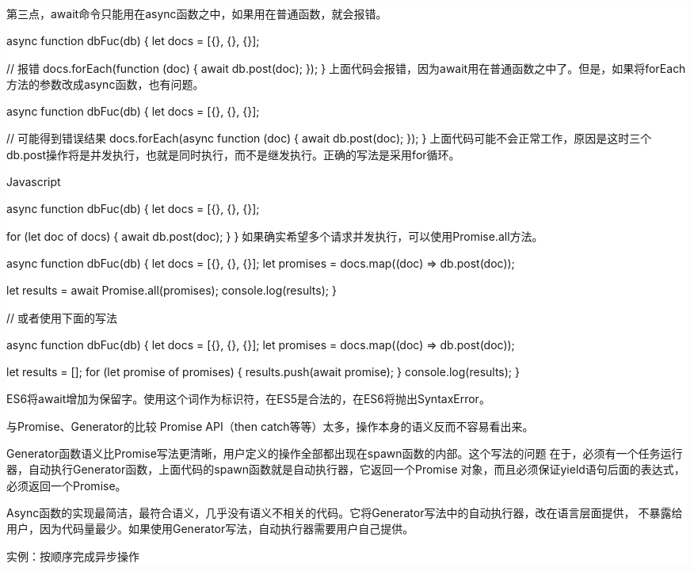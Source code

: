 第三点，await命令只能用在async函数之中，如果用在普通函数，就会报错。

async function dbFuc(db) {
let docs = [{}, {}, {}];

// 报错
docs.forEach(function (doc) {
await db.post(doc);
});
}
上面代码会报错，因为await用在普通函数之中了。但是，如果将forEach方法的参数改成async函数，也有问题。

async function dbFuc(db) {
let docs = [{}, {}, {}];

// 可能得到错误结果
docs.forEach(async function (doc) {
await db.post(doc);
});
}
上面代码可能不会正常工作，原因是这时三个db.post操作将是并发执行，也就是同时执行，而不是继发执行。正确的写法是采用for循环。

Javascript

async function dbFuc(db) {
  let docs = [{}, {}, {}];

  for (let doc of docs) {
    await db.post(doc);
  }
}
如果确实希望多个请求并发执行，可以使用Promise.all方法。

async function dbFuc(db) {
let docs = [{}, {}, {}];
let promises = docs.map((doc) => db.post(doc));

let results = await Promise.all(promises);
console.log(results);
}

// 或者使用下面的写法

async function dbFuc(db) {
let docs = [{}, {}, {}];
let promises = docs.map((doc) => db.post(doc));

let results = [];
for (let promise of promises) {
results.push(await promise);
}
console.log(results);
}

ES6将await增加为保留字。使用这个词作为标识符，在ES5是合法的，在ES6将抛出SyntaxError。

与Promise、Generator的比较
Promise API（then catch等等）太多，操作本身的语义反而不容易看出来。

Generator函数语义比Promise写法更清晰，用户定义的操作全部都出现在spawn函数的内部。这个写法的问题
在于，必须有一个任务运行器，自动执行Generator函数，上面代码的spawn函数就是自动执行器，它返回一个Promise
对象，而且必须保证yield语句后面的表达式，必须返回一个Promise。

Async函数的实现最简洁，最符合语义，几乎没有语义不相关的代码。它将Generator写法中的自动执行器，改在语言层面提供，
不暴露给用户，因为代码量最少。如果使用Generator写法，自动执行器需要用户自己提供。

实例：按顺序完成异步操作

